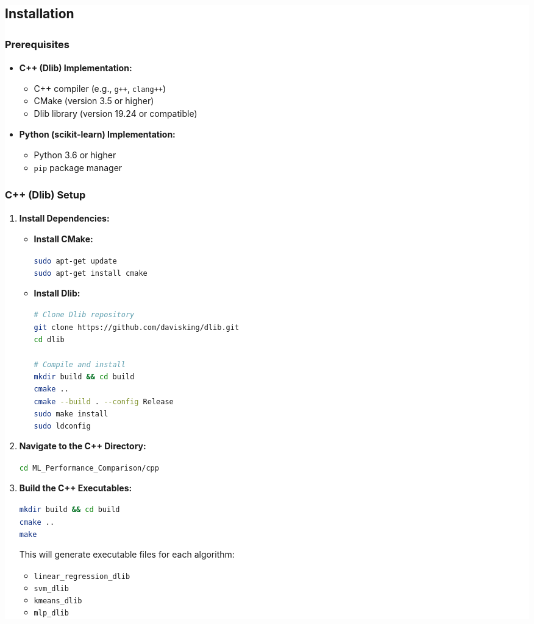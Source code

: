## Installation

### Prerequisites

- **C++ (Dlib) Implementation:**
  - C++ compiler (e.g., `g++`, `clang++`)
  - CMake (version 3.5 or higher)
  - Dlib library (version 19.24 or compatible)
  
- **Python (scikit-learn) Implementation:**
  - Python 3.6 or higher
  - `pip` package manager

### C++ (Dlib) Setup

1. **Install Dependencies:**

   - **Install CMake:**
     ```bash
     sudo apt-get update
     sudo apt-get install cmake
     ```
     
   - **Install Dlib:**
     ```bash
     # Clone Dlib repository
     git clone https://github.com/davisking/dlib.git
     cd dlib
     
     # Compile and install
     mkdir build && cd build
     cmake ..
     cmake --build . --config Release
     sudo make install
     sudo ldconfig
     ```
     
2. **Navigate to the C++ Directory:**
   ```bash
   cd ML_Performance_Comparison/cpp
   ```
   
3. **Build the C++ Executables:**
   ```bash
   mkdir build && cd build
   cmake ..
   make
   ```
   
   This will generate executable files for each algorithm:
   - `linear_regression_dlib`
   - `svm_dlib`
   - `kmeans_dlib`
   - `mlp_dlib`
